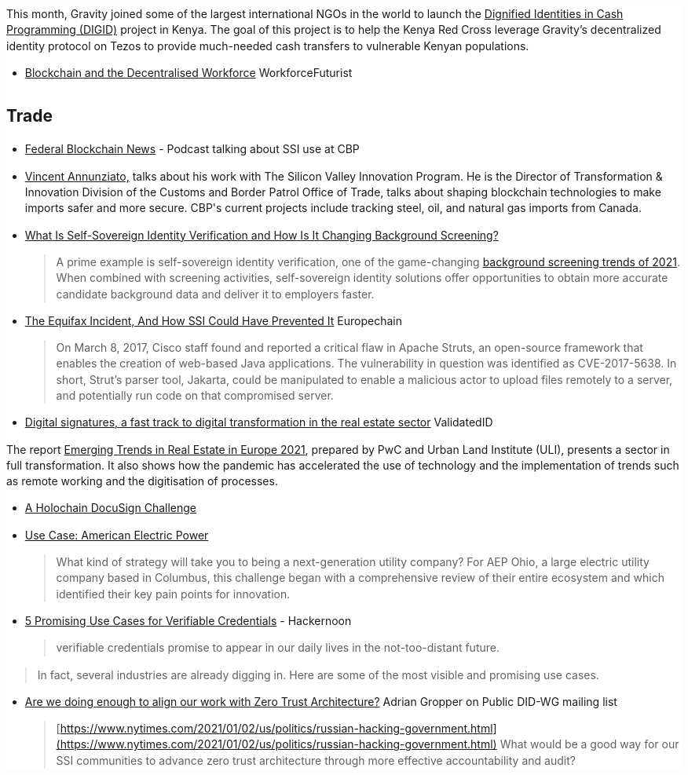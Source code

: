 This month, Gravity joined some of the largest international NGOs in the world to launch the [Dignified Identities in Cash Programming (DIGID)](https://hiplatform.org/digid) project in Kenya. The goal of this project is to help the Kenya Red Cross leverage Gravity’s decentralized identity protocol on Tezos to provide much-needed cash transfers to vulnerable Kenyan populations.
* [Blockchain and the Decentralised Workforce](https://workforcefuturist.substack.com/p/blockchain-and-the-decentralised-workforce) WorkforceFuturist

## Trade

* [Federal Blockchain News](https://www.spreaker.com/show/federal-blockchain-news) - Podcast talking about SSI use at CBP

* [Vincent Annunziato,](https://www.spreaker.com/user/13158652/ep8-cbp-vincent-annunziato) talks about his work with The Silicon Valley Innovation Program. He is the Director of Transformation & Innovation Division of the Customs and Border Patrol Office of Trade, talks about shaping blockchain technologies to make imports safer and more secure. CBP's current projects include tracking steel, oil, and natural gas imports from Canada.

* [What Is Self-Sovereign Identity Verification and How Is It Changing Background Screening?](https://www.corporatescreening.com/blog/what-is-self-sovereign-identity-verification-and-how-is-it-changing-background-screening)
  > A prime example is self-sovereign identity verification, one of the game-changing [background screening trends of 2021](https://www.corporatescreening.com/2021-trends-interactive-infographic). When combined with screening activities, self-sovereign identity solutions offer opportunities to obtain more accurate candidate background data and deliver it to employers faster.
* [The Equifax Incident, And How SSI Could Have Prevented It](https://europechain.io/identity/equifax-incident-ssi-prevented-it/) Europechain
  > On March 8, 2017, Cisco staff found and reported a critical flaw in Apache Struts, an open-source framework that enables the creation of web-based Java applications. The vulnerability in question was identified as CVE-2017-5638. In short, Strut’s parser tool, Jakarta, could be manipulated to enable a malicious actor to upload files remotely to a server, and potentially run code on that compromised server.

* [Digital signatures, a fast track to digital transformation in the real estate sector](https://www.validatedid.com/post-en/digital-signatures-a-fast-track-to-digital-transformation-in-the-real-estate-sector) ValidatedID

The report [Emerging Trends in Real Estate in Europe 2021](https://bit.ly/2Smqj8x), prepared by PwC and Urban Land Institute (ULI), presents a sector in full transformation. It also shows how the pandemic has accelerated the use of technology and the implementation of trends such as remote working and the digitisation of processes.

* [A Holochain DocuSign Challenge](https://blog.holochain.org/a-holochain-docusign-challenge/)
* [Use Case: American Electric Power](https://idramp.com/use-case-american-electric-power/)
  > What kind of strategy will take you to being a next-generation utility company? For AEP Ohio, a large electric utility company based in Columbus, this challenge began with a comprehensive review of their entire ecosystem and which identified their key pain points for innovation.


* [5 Promising Use Cases for Verifiable Credentials](https://hackernoon.com/5-promising-use-cases-for-verifiable-credentials-tu1y348k) - Hackernoon
  > verifiable credentials promise to appear in our daily lives in the not-too-distant future.
> 
> In fact, several industries are already digging in. Here are some of the most visible and promising use cases.
* [Are we doing enough to align our work with Zero Trust Architecture?](https://lists.w3.org/Archives/Public/public-did-wg/2021Jan/0000.html) Adrian Gropper on Public DID-WG mailing list
  > [https://www.nytimes.com/2021/01/02/us/politics/russian-hacking-government.html](https://www.nytimes.com/2021/01/02/us/politics/russian-hacking-government.html)
  > What would be a good way for our SSI communities to advance zero trust architecture through more effective accountability and audit?
